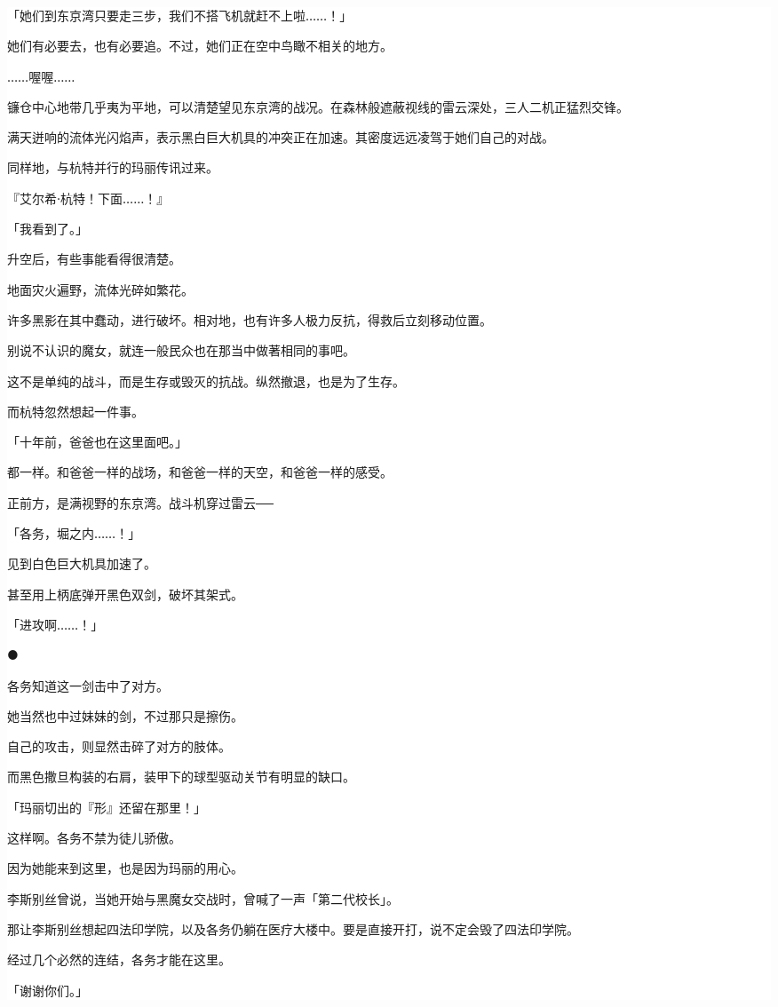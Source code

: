 「她们到东京湾只要走三步，我们不搭飞机就赶不上啦……！」

她们有必要去，也有必要追。不过，她们正在空中鸟瞰不相关的地方。

……喔喔……

镰仓中心地带几乎夷为平地，可以清楚望见东京湾的战况。在森林般遮蔽视线的雷云深处，三人二机正猛烈交锋。

满天迸响的流体光闪焰声，表示黑白巨大机具的冲突正在加速。其密度远远凌驾于她们自己的对战。

同样地，与杭特并行的玛丽传讯过来。

『艾尔希‧杭特！下面……！』

「我看到了。」

升空后，有些事能看得很清楚。

地面灾火遍野，流体光碎如繁花。

许多黑影在其中蠢动，进行破坏。相对地，也有许多人极力反抗，得救后立刻移动位置。

别说不认识的魔女，就连一般民众也在那当中做著相同的事吧。

这不是单纯的战斗，而是生存或毁灭的抗战。纵然撤退，也是为了生存。

而杭特忽然想起一件事。

「十年前，爸爸也在这里面吧。」

都一样。和爸爸一样的战场，和爸爸一样的天空，和爸爸一样的感受。

正前方，是满视野的东京湾。战斗机穿过雷云──

「各务，堀之内……！」

见到白色巨大机具加速了。

甚至用上柄底弹开黑色双剑，破坏其架式。

「进攻啊……！」

●

各务知道这一剑击中了对方。

她当然也中过妹妹的剑，不过那只是擦伤。

自己的攻击，则显然击碎了对方的肢体。

而黑色撒旦构装的右肩，装甲下的球型驱动关节有明显的缺口。

「玛丽切出的『形』还留在那里！」

这样啊。各务不禁为徒儿骄傲。

因为她能来到这里，也是因为玛丽的用心。

李斯别丝曾说，当她开始与黑魔女交战时，曾喊了一声「第二代校长」。

那让李斯别丝想起四法印学院，以及各务仍躺在医疗大楼中。要是直接开打，说不定会毁了四法印学院。

经过几个必然的连结，各务才能在这里。

「谢谢你们。」
